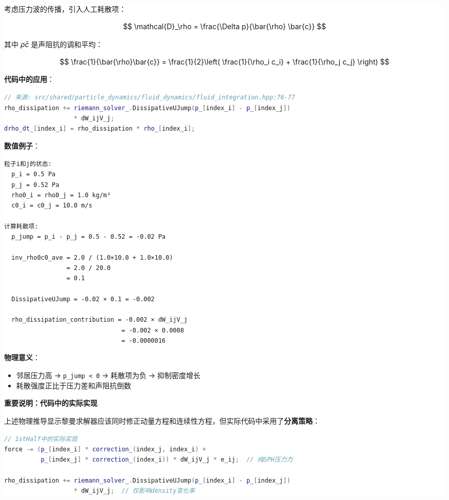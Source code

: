 考虑压力波的传播，引入人工耗散项：

$$
\mathcal{D}_\rho = \frac{\Delta p}{\bar{\rho} \bar{c}}
$$

其中 $\bar{\rho}\bar{c}$ 是声阻抗的调和平均：

$$
\frac{1}{\bar{\rho}\bar{c}} = \frac{1}{2}\left( \frac{1}{\rho_i c_i} + \frac{1}{\rho_j c_j} \right)
$$

**代码中的应用**：

```cpp
// 来源: src/shared/particle_dynamics/fluid_dynamics/fluid_integration.hpp:76-77
rho_dissipation += riemann_solver_.DissipativeUJump(p_[index_i] - p_[index_j])
                   * dW_ijV_j;
drho_dt_[index_i] = rho_dissipation * rho_[index_i];
```

**数值例子**：

```
粒子i和j的状态:
  p_i = 0.5 Pa
  p_j = 0.52 Pa
  rho0_i = rho0_j = 1.0 kg/m³
  c0_i = c0_j = 10.0 m/s

计算耗散项:
  p_jump = p_i - p_j = 0.5 - 0.52 = -0.02 Pa

  inv_rho0c0_ave = 2.0 / (1.0×10.0 + 1.0×10.0)
                 = 2.0 / 20.0
                 = 0.1

  DissipativeUJump = -0.02 × 0.1 = -0.002

  rho_dissipation_contribution = -0.002 × dW_ijV_j
                                = -0.002 × 0.0008
                                = -0.0000016
```

**物理意义**：
- 邻居压力高 → `p_jump < 0` → 耗散项为负 → 抑制密度增长
- 耗散强度正比于压力差和声阻抗倒数

**重要说明：代码中的实际实现**

上述物理推导显示黎曼求解器应该同时修正动量方程和连续性方程，但实际代码中采用了**分离策略**：

```cpp
// 1stHalf中的实际实现
force -= (p_[index_i] * correction_(index_j, index_i) +
          p_[index_j] * correction_(index_i)) * dW_ijV_j * e_ij;  // 纯SPH压力力

rho_dissipation += riemann_solver_.DissipativeUJump(p_[index_i] - p_[index_j])
                   * dW_ijV_j;  // 仅影响density变化率
```
